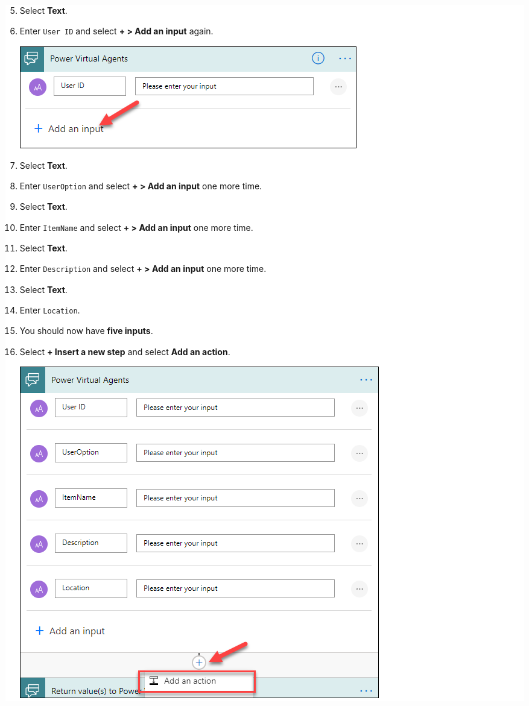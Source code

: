 5.  Select **Text**.

6.  Enter `User ID` and select **+ > Add an input** again.

    ![A Screenshot with an arrow pointing to the add an input button](06/media/ex1-t6-image4.png)

7.  Select **Text**.

8.  Enter `UserOption` and select **+ > Add an input** one more time.

9.  Select **Text**.

10. Enter `ItemName` and select **+ > Add an input** one more time.

11. Select **Text**.

12. Enter `Description` and select **+ > Add an input** one more time.

13. Select **Text**.

14. Enter `Location`.

15. You should now have **five inputs**.

16. Select **+ Insert a new step** and select **Add an action**.

    ![A Screenshot with an arrow pointing to the plus icon at the bottom of the power virtual agents pane and a box around the add an action button](06/media/ex1-t6-image5.png)
